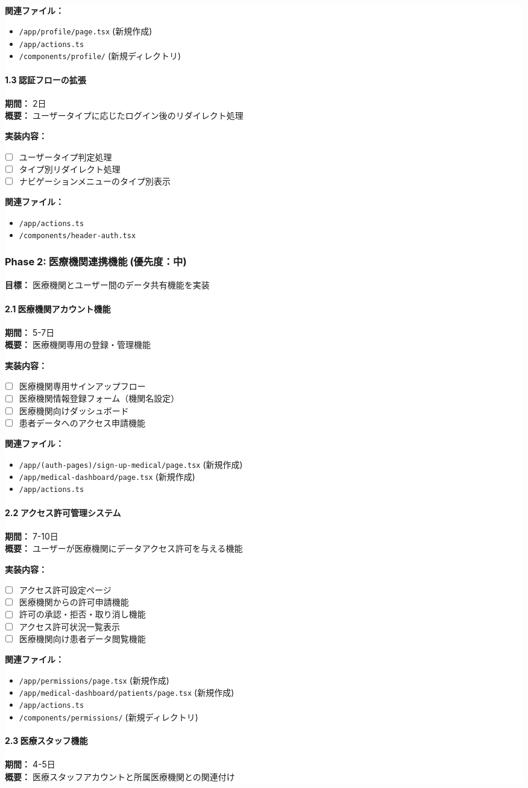 **関連ファイル：**
- `/app/profile/page.tsx` (新規作成)
- `/app/actions.ts`
- `/components/profile/` (新規ディレクトリ)

#### 1.3 認証フローの拡張
**期間：** 2日  
**概要：** ユーザータイプに応じたログイン後のリダイレクト処理

**実装内容：**
- [ ] ユーザータイプ判定処理
- [ ] タイプ別リダイレクト処理
- [ ] ナビゲーションメニューのタイプ別表示

**関連ファイル：**
- `/app/actions.ts`
- `/components/header-auth.tsx`

### Phase 2: 医療機関連携機能 (優先度：中)

**目標：** 医療機関とユーザー間のデータ共有機能を実装

#### 2.1 医療機関アカウント機能
**期間：** 5-7日  
**概要：** 医療機関専用の登録・管理機能

**実装内容：**
- [ ] 医療機関専用サインアップフロー
- [ ] 医療機関情報登録フォーム（機関名設定）
- [ ] 医療機関向けダッシュボード
- [ ] 患者データへのアクセス申請機能

**関連ファイル：**
- `/app/(auth-pages)/sign-up-medical/page.tsx` (新規作成)
- `/app/medical-dashboard/page.tsx` (新規作成)
- `/app/actions.ts`

#### 2.2 アクセス許可管理システム
**期間：** 7-10日  
**概要：** ユーザーが医療機関にデータアクセス許可を与える機能

**実装内容：**
- [ ] アクセス許可設定ページ
- [ ] 医療機関からの許可申請機能
- [ ] 許可の承認・拒否・取り消し機能
- [ ] アクセス許可状況一覧表示
- [ ] 医療機関向け患者データ閲覧機能

**関連ファイル：**
- `/app/permissions/page.tsx` (新規作成)
- `/app/medical-dashboard/patients/page.tsx` (新規作成)
- `/app/actions.ts`
- `/components/permissions/` (新規ディレクトリ)

#### 2.3 医療スタッフ機能
**期間：** 4-5日  
**概要：** 医療スタッフアカウントと所属医療機関との関連付け
